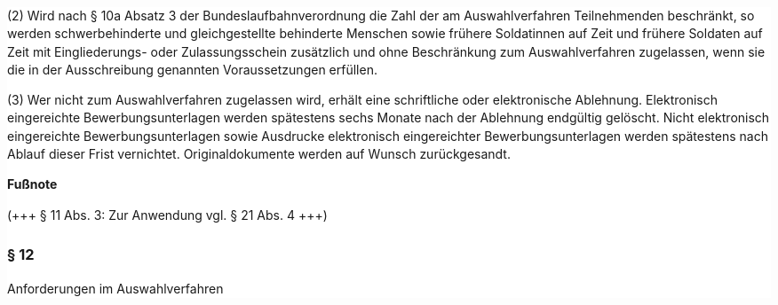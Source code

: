 (2) Wird nach § 10a Absatz 3 der Bundeslaufbahnverordnung die Zahl der
am Auswahlverfahren Teilnehmenden beschränkt, so werden schwerbehinderte
und gleichgestellte behinderte Menschen sowie frühere Soldatinnen auf
Zeit und frühere Soldaten auf Zeit mit Eingliederungs- oder
Zulassungsschein zusätzlich und ohne Beschränkung zum Auswahlverfahren
zugelassen, wenn sie die in der Ausschreibung genannten Voraussetzungen
erfüllen.

</div>

<div class="jurAbsatz">

(3) Wer nicht zum Auswahlverfahren zugelassen wird, erhält eine
schriftliche oder elektronische Ablehnung. Elektronisch eingereichte
Bewerbungsunterlagen werden spätestens sechs Monate nach der Ablehnung
endgültig gelöscht. Nicht elektronisch eingereichte Bewerbungsunterlagen
sowie Ausdrucke elektronisch eingereichter Bewerbungsunterlagen werden
spätestens nach Ablauf dieser Frist vernichtet. Originaldokumente werden
auf Wunsch zurückgesandt.

</div>

</div>

</div>

</div>

<div>

  
**Fußnote**

<div class="jnhtml">

<div>

<div class="jurAbsatz">

(+++ § 11 Abs. 3: Zur Anwendung vgl. § 21 Abs. 4 +++)

</div>

</div>

</div>

</div>

<span id="BJNR0E30B0024BJNE001300000.html"></span>

### § 12  
Anforderungen im Auswahlverfahren

<div>

<div class="jnhtml">

<div>

<div class="jurAbsatz">
